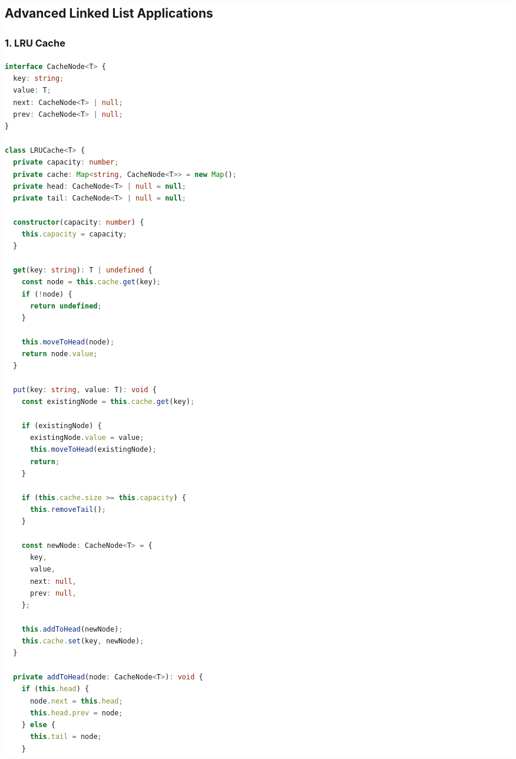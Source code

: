 ## Advanced Linked List Applications

### 1. LRU Cache

```typescript
interface CacheNode<T> {
  key: string;
  value: T;
  next: CacheNode<T> | null;
  prev: CacheNode<T> | null;
}

class LRUCache<T> {
  private capacity: number;
  private cache: Map<string, CacheNode<T>> = new Map();
  private head: CacheNode<T> | null = null;
  private tail: CacheNode<T> | null = null;

  constructor(capacity: number) {
    this.capacity = capacity;
  }

  get(key: string): T | undefined {
    const node = this.cache.get(key);
    if (!node) {
      return undefined;
    }

    this.moveToHead(node);
    return node.value;
  }

  put(key: string, value: T): void {
    const existingNode = this.cache.get(key);

    if (existingNode) {
      existingNode.value = value;
      this.moveToHead(existingNode);
      return;
    }

    if (this.cache.size >= this.capacity) {
      this.removeTail();
    }

    const newNode: CacheNode<T> = {
      key,
      value,
      next: null,
      prev: null,
    };

    this.addToHead(newNode);
    this.cache.set(key, newNode);
  }

  private addToHead(node: CacheNode<T>): void {
    if (this.head) {
      node.next = this.head;
      this.head.prev = node;
    } else {
      this.tail = node;
    }
```